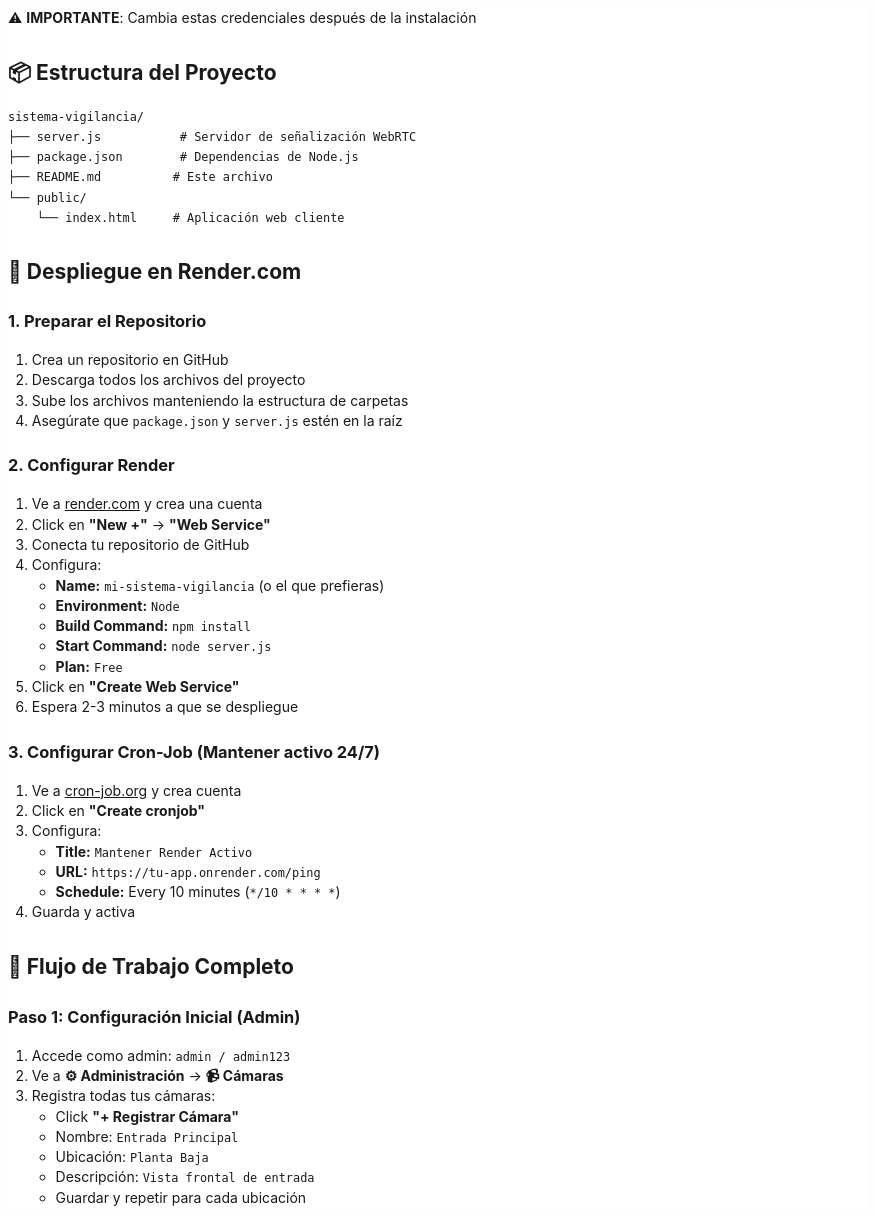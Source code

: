 ⚠️ **IMPORTANTE**: Cambia estas credenciales después de la instalación

## 📦 Estructura del Proyecto

```
sistema-vigilancia/
├── server.js           # Servidor de señalización WebRTC
├── package.json        # Dependencias de Node.js
├── README.md          # Este archivo
└── public/
    └── index.html     # Aplicación web cliente
```

## 🚀 Despliegue en Render.com

### 1. Preparar el Repositorio

1. Crea un repositorio en GitHub
2. Descarga todos los archivos del proyecto
3. Sube los archivos manteniendo la estructura de carpetas
4. Asegúrate que `package.json` y `server.js` estén en la raíz

### 2. Configurar Render

1. Ve a [render.com](https://render.com) y crea una cuenta
2. Click en **"New +"** → **"Web Service"**
3. Conecta tu repositorio de GitHub
4. Configura:
   - **Name:** `mi-sistema-vigilancia` (o el que prefieras)
   - **Environment:** `Node`
   - **Build Command:** `npm install`
   - **Start Command:** `node server.js`
   - **Plan:** `Free`
5. Click en **"Create Web Service"**
6. Espera 2-3 minutos a que se despliegue

### 3. Configurar Cron-Job (Mantener activo 24/7)

1. Ve a [cron-job.org](https://cron-job.org) y crea cuenta
2. Click en **"Create cronjob"**
3. Configura:
   - **Title:** `Mantener Render Activo`
   - **URL:** `https://tu-app.onrender.com/ping`
   - **Schedule:** Every 10 minutes (`*/10 * * * *`)
4. Guarda y activa

## 📱 Flujo de Trabajo Completo

### **Paso 1: Configuración Inicial (Admin)**

1. Accede como admin: `admin / admin123`
2. Ve a **⚙️ Administración** → **📹 Cámaras**
3. Registra todas tus cámaras:
   - Click **"+ Registrar Cámara"**
   - Nombre: `Entrada Principal`
   - Ubicación: `Planta Baja`
   - Descripción: `Vista frontal de entrada`
   - Guardar y repetir para cada ubicación

